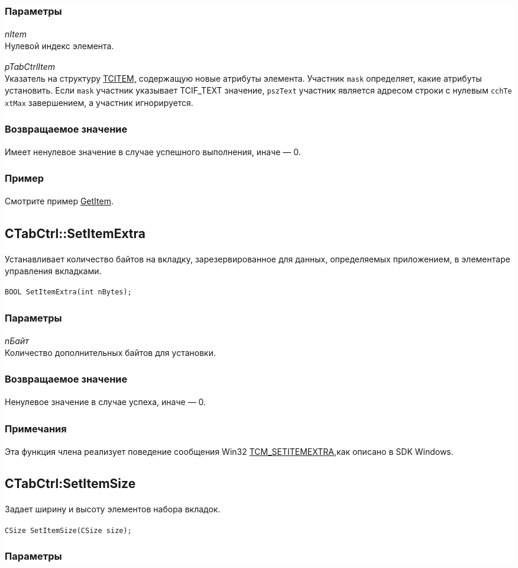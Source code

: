 ### <a name="parameters"></a>Параметры

*nItem*<br/>
Нулевой индекс элемента.

*pTabCtrlItem*<br/>
Указатель на структуру [TCITEM,](/windows/win32/api/commctrl/ns-commctrl-tcitemw) содержащую новые атрибуты элемента. Участник `mask` определяет, какие атрибуты установить. Если `mask` участник указывает TCIF_TEXT значение, `pszText` участник является адресом строки с нулевым `cchTextMax` завершением, а участник игнорируется.

### <a name="return-value"></a>Возвращаемое значение

Имеет ненулевое значение в случае успешного выполнения, иначе — 0.

### <a name="example"></a>Пример

  Смотрите пример [GetItem](#getitem).

## <a name="ctabctrlsetitemextra"></a><a name="setitemextra"></a>CTabCtrl::SetItemExtra

Устанавливает количество байтов на вкладку, зарезервированное для данных, определяемых приложением, в элементаре управления вкладками.

```
BOOL SetItemExtra(int nBytes);
```

### <a name="parameters"></a>Параметры

*nБайт*<br/>
Количество дополнительных байтов для установки.

### <a name="return-value"></a>Возвращаемое значение

Ненулевое значение в случае успеха, иначе — 0.

### <a name="remarks"></a>Примечания

Эта функция члена реализует поведение сообщения Win32 [TCM_SETITEMEXTRA,](/windows/win32/Controls/tcm-setitemextra)как описано в SDK Windows.

## <a name="ctabctrlsetitemsize"></a><a name="setitemsize"></a>CTabCtrl:SetItemSize

Задает ширину и высоту элементов набора вкладок.

```
CSize SetItemSize(CSize size);
```

### <a name="parameters"></a>Параметры

